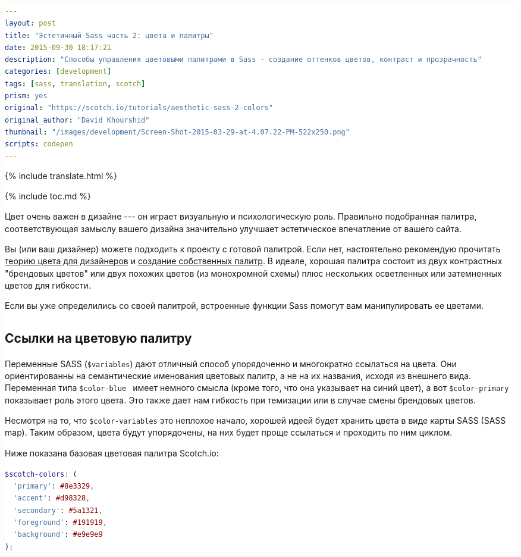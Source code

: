```yaml
---
layout: post
title: "Эстетичный Sass часть 2: цвета и палитры"
date: 2015-09-30 18:17:21
description: "Способы управления цветовыми палитрами в Sass - создание оттенков цветов, контраст и прозрачность"
categories: [development]
tags: [sass, translation, scotch]
prism: yes
original: "https://scotch.io/tutorials/aesthetic-sass-2-colors"
original_author: "David Khourshid"
thumbnail: "/images/development/Screen-Shot-2015-03-29-at-4.07.22-PM-522x250.png"
scripts: codepen
---
```

{% include translate.html %}

{% include toc.md %}


Цвет очень важен в дизайне --- он играет визуальную и психологическую роль. Правильно подобранная палитра, соответствующая замыслу вашего дизайна значительно улучшает эстетическое впечатление от вашего сайта.

Вы (или ваш дизайнер) можете подходить к проекту с готовой палитрой. Если нет, настоятельно рекомендую прочитать [теорию цвета для дизайнеров](http://www.dtelepathy.com/blog/design/color-theory) и [создание собственных палитр](http://www.smashingmagazine.com/2010/02/08/color-theory-for-designer-part-3-creating-your-own-color-palettes/). В идеале, хорошая палитра состоит из двух контрастных "брендовых цветов" или двух похожих цветов (из монохромной схемы) плюс нескольких осветленных или затемненных цветов для гибкости.

Если вы уже определились со своей палитрой, встроенные функции Sass помогут вам манипулировать ее цветами.

## Ссылки на цветовую палитру

Переменные SASS (`$variables`) дают отличный способ упорядоченно и многократно ссылаться на цвета. Они ориентированны на семантические именования цветовых палитр, а не на их названия, исходя из внешнего вида. Переменная типа `$color-blue ` имеет немного смысла (кроме того, что она указывает на синий цвет), а вот `$color-primary` показывает роль этого цвета. Это также дает нам гибкость при темизации или в случае смены брендовых цветов.

Несмотря на то, что `$color-variables` это неплохое начало, хорошей идеей будет хранить цвета в виде карты SASS (SASS map).  Таким образом, цвета будут упорядочены, на них будет проще ссылаться и проходить по ним циклом.

Ниже показана базовая цветовая палитра Scotch.io:

```scss
$scotch-colors: (
  'primary': #8e3329,
  'accent': #d98328,
  'secondary': #5a1321,
  'foreground': #191919,
  'background': #e9e9e9
);
```

